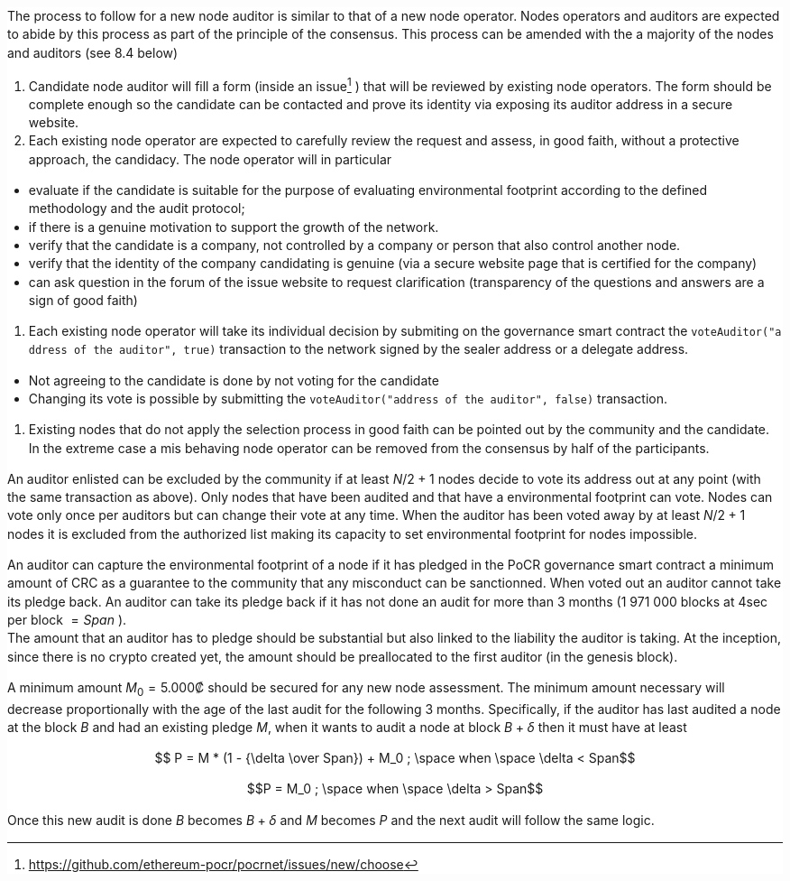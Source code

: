 The process to follow for a new node auditor is similar to that of a new node operator. Nodes operators and auditors are expected to abide by this process as part of the principle of the consensus. This process can be amended with the a majority of the nodes and auditors (see 8.4 below)

1. Candidate node auditor will fill a form (inside an issue[^15] ) that will be reviewed by existing node operators. The form should be complete enough so the candidate can be contacted and prove its identity via exposing its auditor address in a secure website.
2. Each existing node operator are expected to carefully review the request and assess, in good faith, without a protective approach, the candidacy. The node operator will in particular 
  * evaluate if the candidate is suitable for the purpose of evaluating environmental footprint according to the defined methodology and the audit protocol; 
  * if there is a genuine motivation to support the growth of the network.  
  * verify that the candidate is a company, not controlled by a company or person that also control another node.
  * verify that the identity of the company candidating is genuine (via a secure website page that is certified for the company)
  * can ask question in the forum of the issue website to request clarification (transparency of the questions and answers are a sign of good faith)
1. Each existing node operator will take its individual decision by submiting on the governance smart contract the `voteAuditor("address of the auditor", true)` transaction to the network signed by the sealer address or a delegate address.
  * Not agreeing to the candidate is done by not voting for the candidate
  * Changing its vote is possible by submitting the `voteAuditor("address of the auditor", false)` transaction.
1. Existing nodes that do not apply the selection process in good faith can be pointed out by the community and the candidate. In the extreme case a mis behaving node operator can be removed from the consensus by half of the participants.

An auditor enlisted can be excluded by the community if at least $N/2 + 1$ nodes decide to vote its address out at any point (with the same transaction as above). Only nodes that have been audited and that have a environmental footprint can vote. Nodes can vote only once per auditors but can change their vote at any time. When the auditor has been voted away by at least $N/2+1$ nodes it is excluded from the authorized list making its capacity to set environmental footprint for nodes impossible.

An auditor can capture the environmental footprint of a node if it has pledged in the PoCR governance smart contract a minimum amount of CRC as a guarantee to the community that any misconduct can be sanctionned. When voted out an auditor cannot take its pledge back. An auditor can take its pledge back if it has not done an audit for more than 3 months (1 971 000 blocks at 4sec per block $= Span$ ).    
The amount that an auditor has to pledge should be substantial but also linked to the liability the auditor is taking. At the inception, since there is no crypto created yet, the amount should be preallocated to the first auditor (in the genesis block).    

A minimum amount $M_0 = 5.000 ₡$ should be secured for any new node assessment. The minimum amount necessary will decrease proportionally with the age of the last audit for the following 3 months. Specifically, if the auditor has last audited a node at the block $B$ and had an existing  pledge $M$, when it wants to audit a node at block $B+\delta$ then it must have at least 

$$ P = M * (1 - {\delta \over Span}) + M_0 ; \space when \space \delta < Span$$ 

$$P = M_0 ; \space when \space \delta > Span$$ 

Once this new audit is done $B$ becomes $B+\delta$ and $M$ becomes $P$ and the next audit will follow the same logic.    


[^1]: https://bitcoin.org/bitcoin.pdf
[^2]: https://ethereum.org/en/whitepaper/
[^3]: https://link.springer.com/article/10.1007/s12599-020-00656-x
[^4]: https://www.greenit.fr/wp-content/uploads/2019/11/GREENIT_EENM_etude_EN_accessible.pdf
[^5]: https://www.ipcc.ch/site/assets/uploads/2018/02/ar4-wg1-chapter2-1.pdf
[^6]: https://eplca.jrc.ec.europa.eu/lifecycleassessment.html
[^7]: https://github.com/ethereum-pocr/whitepaper/blob/main/LCA%20assessment%20methodology%20-%20v1.0.pdf
[^8]: https://negaoctet.org/en/home/
[^9]: https://www.ademe.fr/en/frontpage/
[^10]: https://eips.ethereum.org/EIPS/eip-225
[^11]: https://en.wikipedia.org/wiki/Euclidean_division
[^12]: https://static1.squarespace.com/static/5d580747908cdc0001e6792d/t/5e98dde5558a587a09fac0cc/1587076583519/research+note+4.17.pdf
[^13]: https://bscscan.com/chart/tx
[^14]: https://bscscan.com/chart/gaslimit
[^15]: https://github.com/ethereum-pocr/pocrnet/issues/new/choose
[^16]: https://ethereum.org/en/eips
[^17]: https://www.ethernodes.org/
[^18]: https://github.com/ethereum-pocr/ethereum-pocr.github.io/tree/main/sc-carbon-footprint/src
[^19]: https://github.com/ethereum-pocr/whitepaper/blob/main/PoCR%20Governance%20smart%20contract%20audit%20-%20extract.pdf